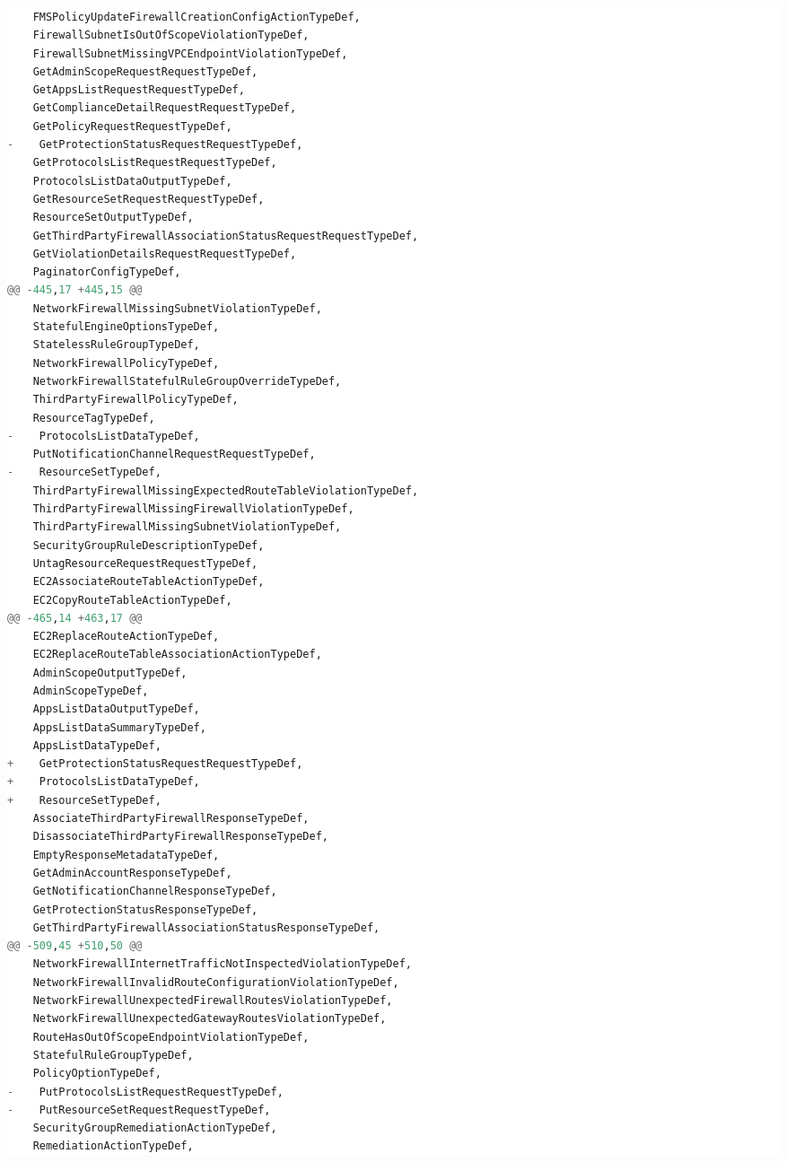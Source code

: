  ```python
     FMSPolicyUpdateFirewallCreationConfigActionTypeDef,
     FirewallSubnetIsOutOfScopeViolationTypeDef,
     FirewallSubnetMissingVPCEndpointViolationTypeDef,
     GetAdminScopeRequestRequestTypeDef,
     GetAppsListRequestRequestTypeDef,
     GetComplianceDetailRequestRequestTypeDef,
     GetPolicyRequestRequestTypeDef,
-    GetProtectionStatusRequestRequestTypeDef,
     GetProtocolsListRequestRequestTypeDef,
     ProtocolsListDataOutputTypeDef,
     GetResourceSetRequestRequestTypeDef,
     ResourceSetOutputTypeDef,
     GetThirdPartyFirewallAssociationStatusRequestRequestTypeDef,
     GetViolationDetailsRequestRequestTypeDef,
     PaginatorConfigTypeDef,
@@ -445,17 +445,15 @@
     NetworkFirewallMissingSubnetViolationTypeDef,
     StatefulEngineOptionsTypeDef,
     StatelessRuleGroupTypeDef,
     NetworkFirewallPolicyTypeDef,
     NetworkFirewallStatefulRuleGroupOverrideTypeDef,
     ThirdPartyFirewallPolicyTypeDef,
     ResourceTagTypeDef,
-    ProtocolsListDataTypeDef,
     PutNotificationChannelRequestRequestTypeDef,
-    ResourceSetTypeDef,
     ThirdPartyFirewallMissingExpectedRouteTableViolationTypeDef,
     ThirdPartyFirewallMissingFirewallViolationTypeDef,
     ThirdPartyFirewallMissingSubnetViolationTypeDef,
     SecurityGroupRuleDescriptionTypeDef,
     UntagResourceRequestRequestTypeDef,
     EC2AssociateRouteTableActionTypeDef,
     EC2CopyRouteTableActionTypeDef,
@@ -465,14 +463,17 @@
     EC2ReplaceRouteActionTypeDef,
     EC2ReplaceRouteTableAssociationActionTypeDef,
     AdminScopeOutputTypeDef,
     AdminScopeTypeDef,
     AppsListDataOutputTypeDef,
     AppsListDataSummaryTypeDef,
     AppsListDataTypeDef,
+    GetProtectionStatusRequestRequestTypeDef,
+    ProtocolsListDataTypeDef,
+    ResourceSetTypeDef,
     AssociateThirdPartyFirewallResponseTypeDef,
     DisassociateThirdPartyFirewallResponseTypeDef,
     EmptyResponseMetadataTypeDef,
     GetAdminAccountResponseTypeDef,
     GetNotificationChannelResponseTypeDef,
     GetProtectionStatusResponseTypeDef,
     GetThirdPartyFirewallAssociationStatusResponseTypeDef,
@@ -509,45 +510,50 @@
     NetworkFirewallInternetTrafficNotInspectedViolationTypeDef,
     NetworkFirewallInvalidRouteConfigurationViolationTypeDef,
     NetworkFirewallUnexpectedFirewallRoutesViolationTypeDef,
     NetworkFirewallUnexpectedGatewayRoutesViolationTypeDef,
     RouteHasOutOfScopeEndpointViolationTypeDef,
     StatefulRuleGroupTypeDef,
     PolicyOptionTypeDef,
-    PutProtocolsListRequestRequestTypeDef,
-    PutResourceSetRequestRequestTypeDef,
     SecurityGroupRemediationActionTypeDef,
     RemediationActionTypeDef,
 ```